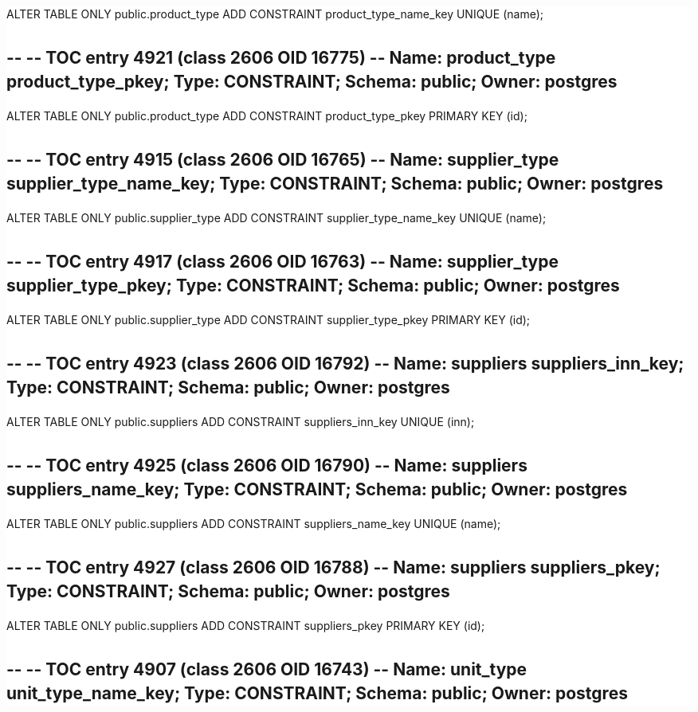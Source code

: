 ALTER TABLE ONLY public.product_type
    ADD CONSTRAINT product_type_name_key UNIQUE (name);


--
-- TOC entry 4921 (class 2606 OID 16775)
-- Name: product_type product_type_pkey; Type: CONSTRAINT; Schema: public; Owner: postgres
--

ALTER TABLE ONLY public.product_type
    ADD CONSTRAINT product_type_pkey PRIMARY KEY (id);


--
-- TOC entry 4915 (class 2606 OID 16765)
-- Name: supplier_type supplier_type_name_key; Type: CONSTRAINT; Schema: public; Owner: postgres
--

ALTER TABLE ONLY public.supplier_type
    ADD CONSTRAINT supplier_type_name_key UNIQUE (name);


--
-- TOC entry 4917 (class 2606 OID 16763)
-- Name: supplier_type supplier_type_pkey; Type: CONSTRAINT; Schema: public; Owner: postgres
--

ALTER TABLE ONLY public.supplier_type
    ADD CONSTRAINT supplier_type_pkey PRIMARY KEY (id);


--
-- TOC entry 4923 (class 2606 OID 16792)
-- Name: suppliers suppliers_inn_key; Type: CONSTRAINT; Schema: public; Owner: postgres
--

ALTER TABLE ONLY public.suppliers
    ADD CONSTRAINT suppliers_inn_key UNIQUE (inn);


--
-- TOC entry 4925 (class 2606 OID 16790)
-- Name: suppliers suppliers_name_key; Type: CONSTRAINT; Schema: public; Owner: postgres
--

ALTER TABLE ONLY public.suppliers
    ADD CONSTRAINT suppliers_name_key UNIQUE (name);


--
-- TOC entry 4927 (class 2606 OID 16788)
-- Name: suppliers suppliers_pkey; Type: CONSTRAINT; Schema: public; Owner: postgres
--

ALTER TABLE ONLY public.suppliers
    ADD CONSTRAINT suppliers_pkey PRIMARY KEY (id);


--
-- TOC entry 4907 (class 2606 OID 16743)
-- Name: unit_type unit_type_name_key; Type: CONSTRAINT; Schema: public; Owner: postgres
--
